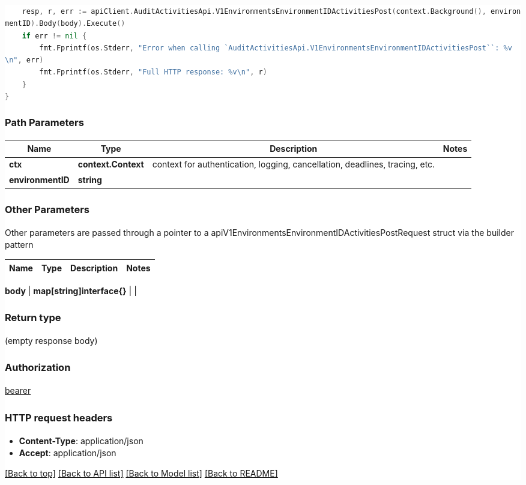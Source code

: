 ```go
    resp, r, err := apiClient.AuditActivitiesApi.V1EnvironmentsEnvironmentIDActivitiesPost(context.Background(), environmentID).Body(body).Execute()
    if err != nil {
        fmt.Fprintf(os.Stderr, "Error when calling `AuditActivitiesApi.V1EnvironmentsEnvironmentIDActivitiesPost``: %v\n", err)
        fmt.Fprintf(os.Stderr, "Full HTTP response: %v\n", r)
    }
}
```

### Path Parameters


Name | Type | Description  | Notes
------------- | ------------- | ------------- | -------------
**ctx** | **context.Context** | context for authentication, logging, cancellation, deadlines, tracing, etc.
**environmentID** | **string** |  | 

### Other Parameters

Other parameters are passed through a pointer to a apiV1EnvironmentsEnvironmentIDActivitiesPostRequest struct via the builder pattern


Name | Type | Description  | Notes
------------- | ------------- | ------------- | -------------

 **body** | **map[string]interface{}** |  | 

### Return type

 (empty response body)

### Authorization

[bearer](../README.md#bearer)

### HTTP request headers

- **Content-Type**: application/json
- **Accept**: application/json

[[Back to top]](#) [[Back to API list]](../README.md#documentation-for-api-endpoints)
[[Back to Model list]](../README.md#documentation-for-models)
[[Back to README]](../README.md)

